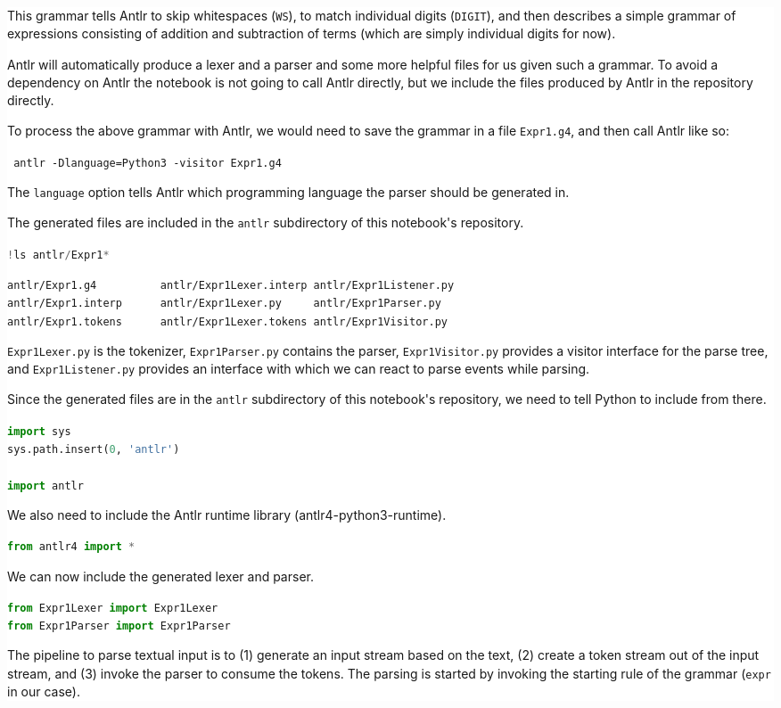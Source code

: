 This grammar tells Antlr to skip whitespaces (`WS`), to match individual digits (`DIGIT`), and then describes a simple grammar of expressions consisting of addition and subtraction of terms (which are simply individual digits for now).

Antlr will automatically produce a lexer and a parser and some more helpful files for us given such a grammar. To avoid a dependency on Antlr the notebook is not going to call Antlr directly, but we include the files produced by Antlr in the repository directly.

To process the above grammar with Antlr, we would need to save the grammar in a file `Expr1.g4`, and then call Antlr like so:

```
 antlr -Dlanguage=Python3 -visitor Expr1.g4
```

The `language` option tells Antlr which programming language the parser should be generated in.

The generated files are included in the `antlr` subdirectory of this notebook's repository.


```python
!ls antlr/Expr1*
```

    antlr/Expr1.g4          antlr/Expr1Lexer.interp antlr/Expr1Listener.py
    antlr/Expr1.interp      antlr/Expr1Lexer.py     antlr/Expr1Parser.py
    antlr/Expr1.tokens      antlr/Expr1Lexer.tokens antlr/Expr1Visitor.py


`Expr1Lexer.py` is the tokenizer, `Expr1Parser.py` contains the parser, `Expr1Visitor.py` provides a visitor interface for the parse tree, and `Expr1Listener.py` provides an interface with which we can react to parse events while parsing.

Since the generated files are in the `antlr` subdirectory of this notebook's repository, we need to tell Python to include from there.


```python
import sys  
sys.path.insert(0, 'antlr')

import antlr
```

We also need to include the Antlr runtime library (antlr4-python3-runtime).


```python
from antlr4 import *
```

We can now include the generated lexer and parser.


```python
from Expr1Lexer import Expr1Lexer
from Expr1Parser import Expr1Parser
```

The pipeline to parse textual input is to (1) generate an input stream based on the text, (2) create a token stream out of the input stream, and (3) invoke the parser to consume the tokens. The parsing is started by invoking the starting rule of the grammar (`expr` in our case).

